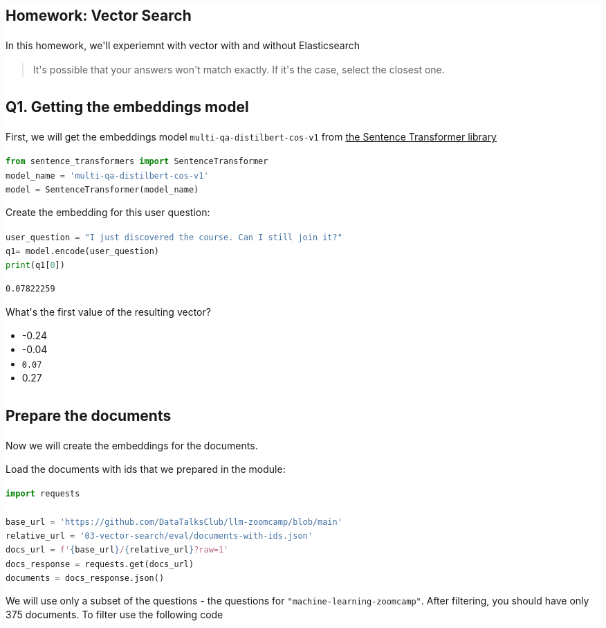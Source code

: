 ## Homework: Vector Search

In this homework, we'll experiemnt with vector with and without Elasticsearch

> It's possible that your answers won't match exactly. If it's the case, select the closest one.


## Q1. Getting the embeddings model

First, we will get the embeddings model `multi-qa-distilbert-cos-v1` from
[the Sentence Transformer library](https://www.sbert.net/docs/sentence_transformer/pretrained_models.html#model-overview)

```python
from sentence_transformers import SentenceTransformer
model_name = 'multi-qa-distilbert-cos-v1'
model = SentenceTransformer(model_name)
```

Create the embedding for this user question:

```python
user_question = "I just discovered the course. Can I still join it?"
q1= model.encode(user_question)
print(q1[0])
```

```text
0.07822259
```

What's the first value of the resulting vector?

- -0.24
- -0.04
- `0.07`
- 0.27


## Prepare the documents

Now we will create the embeddings for the documents.

Load the documents with ids that we prepared in the module:

```python
import requests 

base_url = 'https://github.com/DataTalksClub/llm-zoomcamp/blob/main'
relative_url = '03-vector-search/eval/documents-with-ids.json'
docs_url = f'{base_url}/{relative_url}?raw=1'
docs_response = requests.get(docs_url)
documents = docs_response.json()
```

We will use only a subset of the questions - the questions
for `"machine-learning-zoomcamp"`. After filtering, you should
have only 375 documents. To filter use the following code
